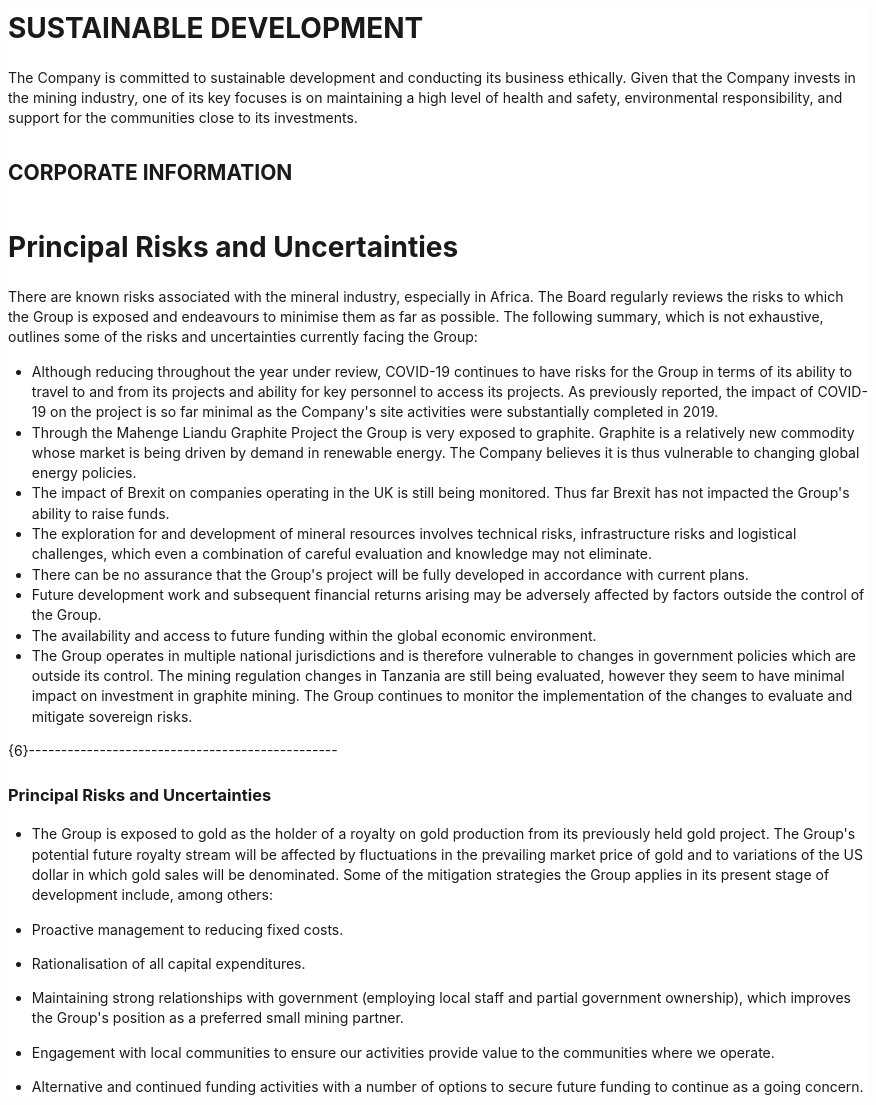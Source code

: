# **SUSTAINABLE DEVELOPMENT**

The Company is committed to sustainable development and conducting its business ethically. Given that the Company invests in the mining industry, one of its key focuses is on maintaining a high level of health and safety, environmental responsibility, and support for the communities close to its investments.

## **CORPORATE INFORMATION**

# **Principal Risks and Uncertainties**

There are known risks associated with the mineral industry, especially in Africa. The Board regularly reviews the risks to which the Group is exposed and endeavours to minimise them as far as possible. The following summary, which is not exhaustive, outlines some of the risks and uncertainties currently facing the Group:

- Although reducing throughout the year under review, COVID-19 continues to have risks for the Group in terms of its ability to travel to and from its projects and ability for key personnel to access its projects. As previously reported, the impact of COVID-19 on the project is so far minimal as the Company's site activities were substantially completed in 2019.
- Through the Mahenge Liandu Graphite Project the Group is very exposed to graphite. Graphite is a relatively new commodity whose market is being driven by demand in renewable energy. The Company believes it is thus vulnerable to changing global energy policies.
- The impact of Brexit on companies operating in the UK is still being monitored. Thus far Brexit has not impacted the Group's ability to raise funds.
- The exploration for and development of mineral resources involves technical risks, infrastructure risks and logistical challenges, which even a combination of careful evaluation and knowledge may not eliminate.
- There can be no assurance that the Group's project will be fully developed in accordance with current plans.
- Future development work and subsequent financial returns arising may be adversely affected by factors outside the control of the Group.
- The availability and access to future funding within the global economic environment.
- The Group operates in multiple national jurisdictions and is therefore vulnerable to changes in government policies which are outside its control. The mining regulation changes in Tanzania are still being evaluated, however they seem to have minimal impact on investment in graphite mining. The Group continues to monitor the implementation of the changes to evaluate and mitigate sovereign risks.

{6}------------------------------------------------

### **Principal Risks and Uncertainties**

- The Group is exposed to gold as the holder of a royalty on gold production from its previously held gold project. The Group's potential future royalty stream will be affected by fluctuations in the prevailing market price of gold and to variations of the US dollar in which gold sales will be denominated.
Some of the mitigation strategies the Group applies in its present stage of development include, among others:

- Proactive management to reducing fixed costs.
- Rationalisation of all capital expenditures.
- Maintaining strong relationships with government (employing local staff and partial government ownership), which improves the Group's position as a preferred small mining partner.
- Engagement with local communities to ensure our activities provide value to the communities where we operate.
- Alternative and continued funding activities with a number of options to secure future funding to continue as a going concern.
